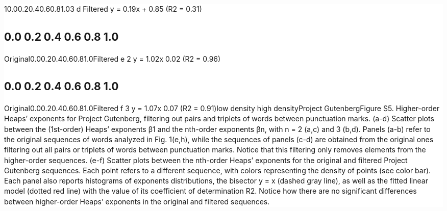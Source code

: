 10.00.20.40.60.81.03 d Filtered y = 0.19x + 0.85 (R2 = 0.31)


## 0.0 0.2 0.4 0.6 0.8 1.0

Original0.00.20.40.60.81.0Filtered e 2 y = 1.02x 0.02 (R2 = 0.96)


## 0.0 0.2 0.4 0.6 0.8 1.0

Original0.00.20.40.60.81.0Filtered f 3 y = 1.07x 0.07 (R2 = 0.91)low density high densityProject GutenbergFigure S5. Higher-order Heaps’ exponents for Project Gutenberg, filtering out pairs and triplets of words between punctuation marks. (a-d) Scatter plots between the (1st-order) Heaps’ exponents β1 and the nth-order exponents βn, with n = 2 (a,c) and 3 (b,d). Panels (a-b) refer to the original sequences of words analyzed in Fig. 1(e,h), while the sequences of panels (c-d) are obtained from the original ones filtering out all pairs or triplets of words between punctuation marks. Notice that this filtering only removes elements from the higher-order sequences. (e-f) Scatter plots between the nth-order Heaps’ exponents for the original and filtered Project Gutenberg sequences. Each point refers to a different sequence, with colors representing the density of points (see color bar). Each panel also reports histograms of exponents distributions, the bisector y = x (dashed gray line), as well as the fitted linear model (dotted red line) with the value of its coefficient of determination R2. Notice how there are no significant differences between higher-order Heaps’ exponents in the original and filtered sequences.
